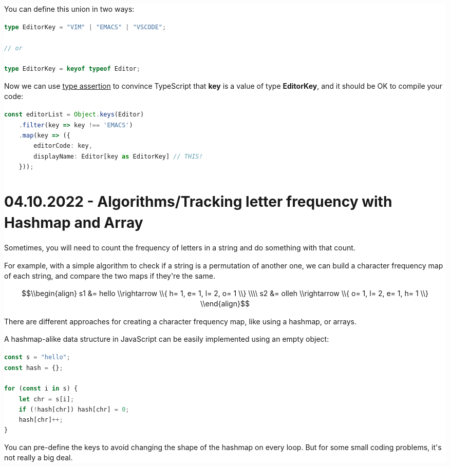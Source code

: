You can define this union in two ways:

```typescript
type EditorKey = "VIM" | "EMACS" | "VSCODE";

// or

type EditorKey = keyof typeof Editor;
```

Now we can use [type assertion](/everyday/02-28-2022-typescript-type-annotation-vs-type-assertion) to convince TypeScript that **key** is a value of type **EditorKey**, and it should be OK to compile your code:

```typescript
const editorList = Object.keys(Editor)
    .filter(key => key !== 'EMACS')
    .map(key => ({
        editorCode: key,
        displayName: Editor[key as EditorKey] // THIS!
    }));
```


# 04.10.2022 - Algorithms/Tracking letter frequency with Hashmap and Array

Sometimes, you will need to count the frequency of letters in a string and do something with that count.

For example, with a simple algorithm to check if a string is a permutation of another one, we can build a character frequency map of each string, and compare the two maps if they're the same.

$$\\begin{align}
s1 &= hello \\rightarrow \\{ h= 1, e= 1, l= 2, o= 1 \\} \\\\
s2 &= olleh \\rightarrow \\{ o= 1, l= 2, e= 1, h= 1 \\}
\\end{align}$$

There are different approaches for creating a character frequency map, like using a hashmap, or arrays.

A hashmap-alike data structure in JavaScript can be easily implemented using an empty object:

```javascript
const s = "hello";
const hash = {};

for (const i in s) {
    let chr = s[i];
    if (!hash[chr]) hash[chr] = 0;
    hash[chr]++;
}
```

You can pre-define the keys to avoid changing the shape of the hashmap on every loop. But for some small coding problems, it's not really a big deal.
